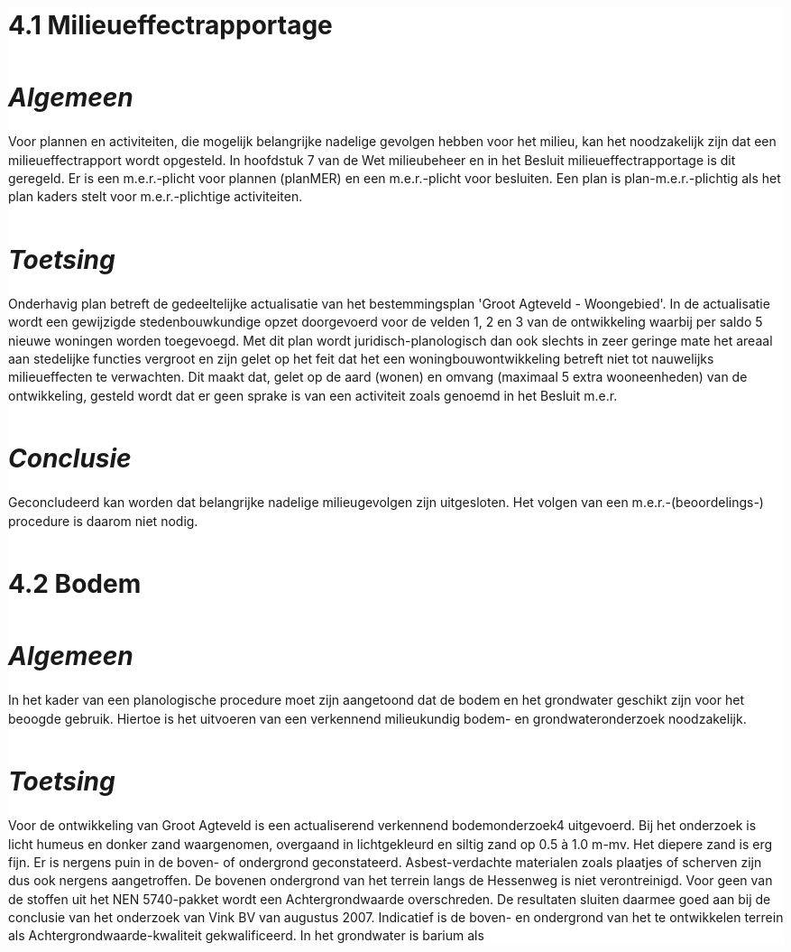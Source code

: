 # **4.1 Milieueffectrapportage**

# *Algemeen*

Voor plannen en activiteiten, die mogelijk belangrijke nadelige gevolgen hebben voor het milieu, kan het noodzakelijk zijn dat een milieueffectrapport wordt opgesteld. In hoofdstuk 7 van de Wet milieubeheer en in het Besluit milieueffectrapportage is dit geregeld. Er is een m.e.r.-plicht voor plannen (planMER) en een m.e.r.-plicht voor besluiten. Een plan is plan-m.e.r.-plichtig als het plan kaders stelt voor m.e.r.-plichtige activiteiten.

# *Toetsing*

Onderhavig plan betreft de gedeeltelijke actualisatie van het bestemmingsplan 'Groot Agteveld - Woongebied'. In de actualisatie wordt een gewijzigde stedenbouwkundige opzet doorgevoerd voor de velden 1, 2 en 3 van de ontwikkeling waarbij per saldo 5 nieuwe woningen worden toegevoegd. Met dit plan wordt juridisch-planologisch dan ook slechts in zeer geringe mate het areaal aan stedelijke functies vergroot en zijn gelet op het feit dat het een woningbouwontwikkeling betreft niet tot nauwelijks milieueffecten te verwachten. Dit maakt dat, gelet op de aard (wonen) en omvang (maximaal 5 extra wooneenheden) van de ontwikkeling, gesteld wordt dat er geen sprake is van een activiteit zoals genoemd in het Besluit m.e.r.

# *Conclusie*

Geconcludeerd kan worden dat belangrijke nadelige milieugevolgen zijn uitgesloten. Het volgen van een m.e.r.-(beoordelings-) procedure is daarom niet nodig.

# **4.2 Bodem**

# *Algemeen*

In het kader van een planologische procedure moet zijn aangetoond dat de bodem en het grondwater geschikt zijn voor het beoogde gebruik. Hiertoe is het uitvoeren van een verkennend milieukundig bodem- en grondwateronderzoek noodzakelijk.

# *Toetsing*

Voor de ontwikkeling van Groot Agteveld is een actualiserend verkennend bodemonderzoek4 uitgevoerd. Bij het onderzoek is licht humeus en donker zand waargenomen, overgaand in lichtgekleurd en siltig zand op 0.5 à 1.0 m-mv. Het diepere zand is erg fijn. Er is nergens puin in de boven- of ondergrond geconstateerd. Asbest-verdachte materialen zoals plaatjes of scherven zijn dus ook nergens aangetroffen. De bovenen ondergrond van het terrein langs de Hessenweg is niet verontreinigd. Voor geen van de stoffen uit het NEN 5740-pakket wordt een Achtergrondwaarde overschreden. De resultaten sluiten daarmee goed aan bij de conclusie van het onderzoek van Vink BV van augustus 2007. Indicatief is de boven- en ondergrond van het te ontwikkelen terrein als Achtergrondwaarde-kwaliteit gekwalificeerd. In het grondwater is barium als
